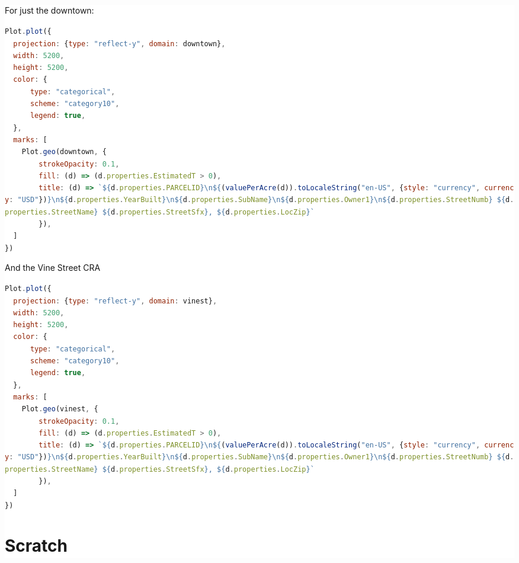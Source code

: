 For just the downtown:

```js
Plot.plot({
  projection: {type: "reflect-y", domain: downtown},
  width: 5200,
  height: 5200,
  color: {
      type: "categorical",
      scheme: "category10",
      legend: true,
  },
  marks: [
    Plot.geo(downtown, {
        strokeOpacity: 0.1,
        fill: (d) => (d.properties.EstimatedT > 0),
        title: (d) => `${d.properties.PARCELID}\n${(valuePerAcre(d)).toLocaleString("en-US", {style: "currency", currency: "USD"})}\n${d.properties.YearBuilt}\n${d.properties.SubName}\n${d.properties.Owner1}\n${d.properties.StreetNumb} ${d.properties.StreetName} ${d.properties.StreetSfx}, ${d.properties.LocZip}`
        }),
  ]
})
```

And the Vine Street CRA

```js
Plot.plot({
  projection: {type: "reflect-y", domain: vinest},
  width: 5200,
  height: 5200,
  color: {
      type: "categorical",
      scheme: "category10",
      legend: true,
  },
  marks: [
    Plot.geo(vinest, {
        strokeOpacity: 0.1,
        fill: (d) => (d.properties.EstimatedT > 0),
        title: (d) => `${d.properties.PARCELID}\n${(valuePerAcre(d)).toLocaleString("en-US", {style: "currency", currency: "USD"})}\n${d.properties.YearBuilt}\n${d.properties.SubName}\n${d.properties.Owner1}\n${d.properties.StreetNumb} ${d.properties.StreetName} ${d.properties.StreetSfx}, ${d.properties.LocZip}`
        }),
  ]
})
```

# Scratch

